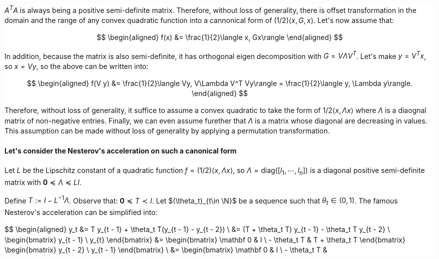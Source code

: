 $A^TA$ is always being a positive semi-definite matrix. 
Therefore, without loss of generality, there is offset transformation in the domain and the range of any convex quadratic function into a cannonical form of $(1/2)\langle x, G, x\rangle$. 
Let's now assume that: 

$$
\begin{aligned}
    f(x) &= \frac{1}{2}\langle x, Gx\rangle
\end{aligned}
$$

In addition, because the matrix is also semi-definite, it has orthogonal eigen decomposition with $G = V\Lambda V^T$. 
Let's make $y = V^Tx$, so $x = Vy$, so the above can be written into: 

$$
\begin{aligned}
    f(V y) &= \frac{1}{2}\langle Vy, V\Lambda V^T Vy\rangle = \frac{1}{2}\langle y, \Lambda y\rangle. 
\end{aligned}
$$

Therefore, without loss of generality, it suffice to assume a convex quadratic to take the form of $1/2\langle x, \Lambda x\rangle$ where $\Lambda$ is a diaognal matrix of non-negative entries. 
Finally, we can even assume furether that $\Lambda$ is a matrix whose diagonal are decreasing in values. 
This assumption can be made without loss of generality by applying a permutation transformation. 


#### **Let's consider the Nesterov's acceleration on such a canonical form**

Let $L$ be the Lipschitz constant of a quadratic function $f = (1/2)\langle x, \Lambda x\rangle$, so
$\Lambda = \text{diag}([l_1, \cdots, l_n])$ is a diagonal positive semi-definite matrix with $\mathbf 0 \preceq \Lambda\preceq LI$. 

Define $T := I - L^{-1}\Lambda$. 
Observe that: $\mathbf 0 \preceq T \prec I$. 
Let $(\theta_t)_{t\in \N}$ be a sequence such that $\theta_t \in (0, 1)$. 
The famous Nesterov's acceleration can be simplified into: 

$$
\begin{aligned}
    y_t &= T y_{t - 1} + \theta_t T(y_{t - 1} - y_{t - 2})
    \\
    &= (T + \theta_t T) y_{t - 1} - \theta_t T y_{t - 2}
    \\
    \begin{bmatrix}
        y_{t - 1}  \\ y_{t}
    \end{bmatrix}
    &= 
    \begin{bmatrix}
        \mathbf 0 & I 
        \\
        - \theta_t T
        & T + \theta_t T
    \end{bmatrix}
    \begin{bmatrix}
        y_{t - 2} \\ y_{t - 1}
    \end{bmatrix}
    \\
    &= 
    \begin{bmatrix}
        \mathbf 0 & I 
        \\
        - \theta_t T
        & 